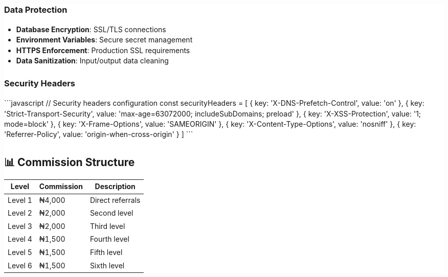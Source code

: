 ### Data Protection
- **Database Encryption**: SSL/TLS connections
- **Environment Variables**: Secure secret management
- **HTTPS Enforcement**: Production SSL requirements
- **Data Sanitization**: Input/output data cleaning

### Security Headers
\`\`\`javascript
// Security headers configuration
const securityHeaders = [
  {
    key: 'X-DNS-Prefetch-Control',
    value: 'on'
  },
  {
    key: 'Strict-Transport-Security',
    value: 'max-age=63072000; includeSubDomains; preload'
  },
  {
    key: 'X-XSS-Protection',
    value: '1; mode=block'
  },
  {
    key: 'X-Frame-Options',
    value: 'SAMEORIGIN'
  },
  {
    key: 'X-Content-Type-Options',
    value: 'nosniff'
  },
  {
    key: 'Referrer-Policy',
    value: 'origin-when-cross-origin'
  }
]
\`\`\`

## 📊 Commission Structure

| Level | Commission | Description |
|-------|------------|-------------|
| Level 1 | ₦4,000 | Direct referrals |
| Level 2 | ₦2,000 | Second level |
| Level 3 | ₦2,000 | Third level |
| Level 4 | ₦1,500 | Fourth level |
| Level 5 | ₦1,500 | Fifth level |
| Level 6 | ₦1,500 | Sixth level |
